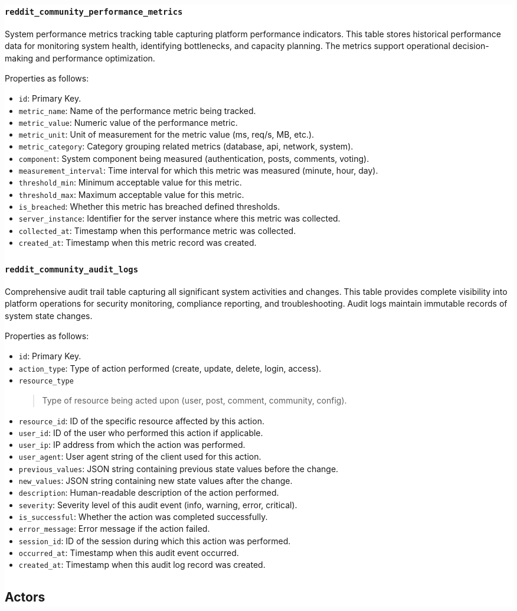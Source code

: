 ### `reddit_community_performance_metrics`

System performance metrics tracking table capturing platform performance
indicators. This table stores historical performance data for monitoring
system health, identifying bottlenecks, and capacity planning. The
metrics support operational decision-making and performance optimization.

Properties as follows:

- `id`: Primary Key.
- `metric_name`: Name of the performance metric being tracked.
- `metric_value`: Numeric value of the performance metric.
- `metric_unit`: Unit of measurement for the metric value (ms, req/s, MB, etc.).
- `metric_category`: Category grouping related metrics (database, api, network, system).
- `component`: System component being measured (authentication, posts, comments, voting).
- `measurement_interval`: Time interval for which this metric was measured (minute, hour, day).
- `threshold_min`: Minimum acceptable value for this metric.
- `threshold_max`: Maximum acceptable value for this metric.
- `is_breached`: Whether this metric has breached defined thresholds.
- `server_instance`: Identifier for the server instance where this metric was collected.
- `collected_at`: Timestamp when this performance metric was collected.
- `created_at`: Timestamp when this metric record was created.

### `reddit_community_audit_logs`

Comprehensive audit trail table capturing all significant system
activities and changes. This table provides complete visibility into
platform operations for security monitoring, compliance reporting, and
troubleshooting. Audit logs maintain immutable records of system state
changes.

Properties as follows:

- `id`: Primary Key.
- `action_type`: Type of action performed (create, update, delete, login, access).
- `resource_type`
  > Type of resource being acted upon (user, post, comment, community,
  > config).
- `resource_id`: ID of the specific resource affected by this action.
- `user_id`: ID of the user who performed this action if applicable.
- `user_ip`: IP address from which the action was performed.
- `user_agent`: User agent string of the client used for this action.
- `previous_values`: JSON string containing previous state values before the change.
- `new_values`: JSON string containing new state values after the change.
- `description`: Human-readable description of the action performed.
- `severity`: Severity level of this audit event (info, warning, error, critical).
- `is_successful`: Whether the action was completed successfully.
- `error_message`: Error message if the action failed.
- `session_id`: ID of the session during which this action was performed.
- `occurred_at`: Timestamp when this audit event occurred.
- `created_at`: Timestamp when this audit log record was created.

## Actors
